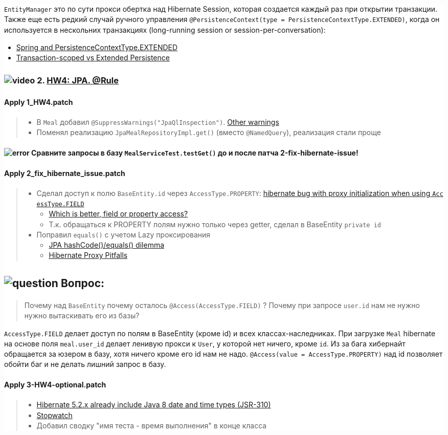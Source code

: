 `EntityManager` это по сути прокси обертка над Hibernate Session, которая создается каждый раз при открытии транзакции. Также еще есть редкий случай ручного управления `@PersistenceContext(type = PersistenceContextType.EXTENDED)`, когда он используется в нескольних транзакциях (long-running session or session-per-conversation):
- <a href="https://techblog.bozho.net/spring-and-persistencecontexttype-extended/">Spring and PersistenceContextType.EXTENDED</a>
- <a href="http://stackoverflow.com/questions/2547817/what-is-the-difference-between-transaction-scoped-persistence-context-and-extend">Transaction-scoped vs Extended Persistence</a>

### ![video](https://cloud.githubusercontent.com/assets/13649199/13672715/06dbc6ce-e6e7-11e5-81a9-04fbddb9e488.png) 2. <a href="https://drive.google.com/open?id=0B9Ye2auQ_NsFNFMyMGJCZWE4elk">HW4: JPA. @Rule</a>
#### Apply 1_HW4.patch

> - В `Meal` добавил `@SuppressWarnings("JpaQlInspection")`. <a href="https://jazzy.id.au/2008/10/30/list_of_suppresswarnings_arguments.html">Other warnings</a>
> - Поменял реализацию `JpaMealRepositoryImpl.get()` (вместо `@NamedQuery`), реализация стали проще

#### ![error](https://cloud.githubusercontent.com/assets/13649199/13672935/ef09ec1e-e6e7-11e5-9f79-d1641c05cbe6.png) Сравните запросы в базу `MealServiceTest.testGet()` до и после патча 2-fix-hibernate-issue!
#### Apply 2_fix_hibernate_issue.patch
> - Сделал доступ к полю `BaseEntity.id` через `AccessType.PROPERTY`: <a href="https://hibernate.atlassian.net/browse/HHH-3718">hibernate bug with proxy initialization when using `AccessType.FIELD`</a>   
>   - <a href="http://stackoverflow.com/questions/594597/hibernate-annotations-which-is-better-field-or-property-access">Which is better, field or property access?</a>
>   - Т.к. обращаться к PROPERTY полям нужно только через getter, сделал в BaseEntity `private id`
> - Поправил `equals()` с учетом Lazy проксирования
>   - <a href="http://stackoverflow.com/questions/5031614/the-jpa-hashcode-equals-dilemma">JPA hashCode()/equals() dilemma</a>
>   - <a href="http://blog.xebia.com/advanced-hibernate-proxy-pitfalls/">Hibernate Proxy Pitfalls</a>

## ![question](https://cloud.githubusercontent.com/assets/13649199/13672858/9cd58692-e6e7-11e5-905d-c295d2a456f1.png) Вопрос:
>  Почему над `BaseEntity` почему осталось `@Access(AccessType.FIELD)` ? Почему при запросе `user.id` нам не нужно нужно вытаскивать его из базы?

`AccessType.FIELD` делает доступ по полям в BaseEntity (кроме id) и всех классах-наследниках. При загрузке `Meal` hibernate на основе поля `meal.user_id` делает ленивую прокcи к `User`, у которой нет ничего, кроме `id`. Из за бага хибернайт обращается за юзером в базу, хотя ничего кроме его id нам не надо. `@Access(value = AccessType.PROPERTY)` над id позволяет обойти баг и не делать лишний запрос в базу.

#### Apply 3-HW4-optional.patch

> - <a href="http://stackoverflow.com/a/33001846/548473">Hibernate 5.2.x already include Java 8 date and time types (JSR-310)</a>
> - <a href="http://stackoverflow.com/questions/14892125/what-is-the-best-practice-to-determine-the-execution-time-of-the-bussiness-relev#27868954">Stopwatch</a>
> - Добавил сводку "имя теста - время выполнения" в конце класса
